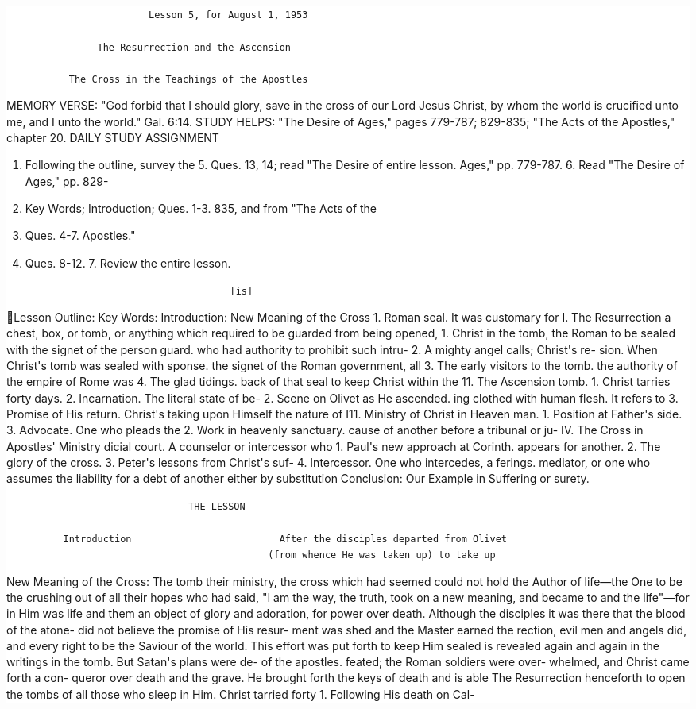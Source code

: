 
                             Lesson 5, for August 1, 1953

                    The Resurrection and the Ascension

               The Cross in the Teachings of the Apostles
MEMORY VERSE: "God forbid that I should glory, save in the cross of our Lord
   Jesus Christ, by whom the world is crucified unto me, and I unto the world."
   Gal. 6:14.
STUDY HELPS: "The Desire of Ages," pages 779-787; 829-835; "The Acts of the
   Apostles," chapter 20.
                              DAILY STUDY ASSIGNMENT
1. Following the outline, survey the           5. Ques. 13, 14; read "The Desire of
    entire lesson.                                 Ages," pp. 779-787.
                                               6. Read "The Desire of Ages," pp. 829-
2. Key Words; Introduction; Ques. 1-3.             835, and from "The Acts of the
3. Ques. 4-7.                                      Apostles."
4. Ques. 8-12.                                 7. Review the entire lesson.


                                           [is]
Lesson Outline:                                  Key Words:
Introduction: New Meaning of the Cross           1. Roman seal. It was customary for
I. The Resurrection                           a chest, box, or tomb, or anything which
                                              required to be guarded from being opened,
    1. Christ in the tomb, the Roman          to be sealed with the signet of the person
        guard.                                who had authority to prohibit such intru-
    2. A mighty angel calls; Christ's re-     sion. When Christ's tomb was sealed with
        sponse.                               the signet of the Roman government, all
    3. The early visitors to the tomb.        the authority of the empire of Rome was
    4. The glad tidings.                      back of that seal to keep Christ within the
11. The Ascension                             tomb.
    1. Christ tarries forty days.                   2. Incarnation. The literal state of be-
    2. Scene on Olivet as He ascended.           ing clothed with human flesh. It refers to
    3. Promise of His return.                    Christ's taking upon Himself the nature of
I11. Ministry of Christ in Heaven                man.
    1. Position at Father's side.                   3. Advocate. One who pleads the
    2. Work in heavenly sanctuary.
                                                 cause of another before a tribunal or ju-
IV. The Cross in Apostles' Ministry              dicial court. A counselor or intercessor who
    1. Paul's new approach at Corinth.           appears for another.
    2. The glory of the cross.
    3. Peter's lessons from Christ's suf-           4. Intercessor. One who intercedes, a
        ferings.                                 mediator, or one who assumes the liability
                                                 for a debt of another either by substitution
Conclusion: Our Example in Suffering             or surety.



                                    THE LESSON

              Introduction                          After the disciples departed from Olivet
                                                  (from whence He was taken up) to take up
  New Meaning of the Cross: The tomb             their ministry, the cross which had seemed
could not hold the Author of life—the One        to be the crushing out of all their hopes
who had said, "I am the way, the truth,          took on a new meaning, and became to
and the life"—for in Him was life and            them an object of glory and adoration, for
power over death. Although the disciples         it was there that the blood of the atone-
did not believe the promise of His resur-        ment was shed and the Master earned the
rection, evil men and angels did, and every      right to be the Saviour of the world. This
effort was put forth to keep Him sealed          is revealed again and again in the writings
in the tomb. But Satan's plans were de-          of the apostles.
feated; the Roman soldiers were over-
whelmed, and Christ came forth a con-
queror over death and the grave. He
brought forth the keys of death and is able                  The Resurrection
henceforth to open the tombs of all those
who sleep in Him. Christ tarried forty              1. Following His death on Cal-